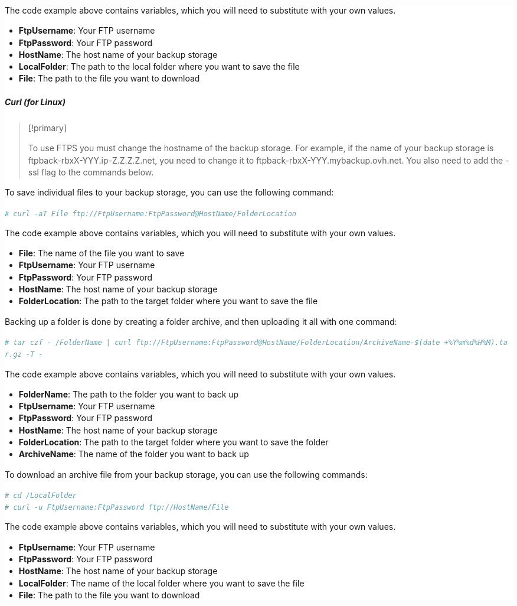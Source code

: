 The code example above contains variables, which you will need to substitute with your own values.

* **FtpUsername**: Your FTP username
* **FtpPassword**: Your FTP password
* **HostName**: The host name of your backup storage
* **LocalFolder**: The path to the local folder where you want to save the file
* **File**: The path to the file you want to download

##### Curl (for Linux)

> [!primary]
>
> To use FTPS you must change the hostname of the backup storage. For example, if the name of your backup storage is ftpback-rbxX-YYY.ip-Z.Z.Z.Z.net, you need to change it to ftpback-rbxX-YYY.mybackup.ovh.net. You also need to add the -ssl flag to the commands below.
>

To save individual files to your backup storage, you can use the following command:

```sh
# curl -aT File ftp://FtpUsername:FtpPassword@HostName/FolderLocation
```

The code example above contains variables, which you will need to substitute with your own values.

* **File**: The name of the file you want to save
* **FtpUsername**: Your FTP username
* **FtpPassword**: Your FTP password
* **HostName**: The host name of your backup storage
* **FolderLocation**: The path to the target folder where you want to save the file

Backing up a folder is done by creating a folder archive, and then uploading it all with one command:

```sh
# tar czf - /FolderName | curl ftp://FtpUsername:FtpPassword@HostName/FolderLocation/ArchiveName-$(date +%Y%m%d%H%M).tar.gz -T -
```

The code example above contains variables, which you will need to substitute with your own values.

* **FolderName**: The path to the folder you want to back up
* **FtpUsername**: Your FTP username
* **FtpPassword**: Your FTP password
* **HostName**: The host name of your backup storage
* **FolderLocation**: The path to the target folder where you want to save the folder
* **ArchiveName**: The name of the folder you want to back up

To download an archive file from your backup storage, you can use the following commands:

```sh
# cd /LocalFolder
# curl -u FtpUsername:FtpPassword ftp://HostName/File 
```

The code example above contains variables, which you will need to substitute with your own values.

* **FtpUsername**: Your FTP username
* **FtpPassword**: Your FTP password
* **HostName**: The host name of your backup storage
* **LocalFolder**: The name of the local folder where you want to save the file
* **File**: The path to the file you want to download
